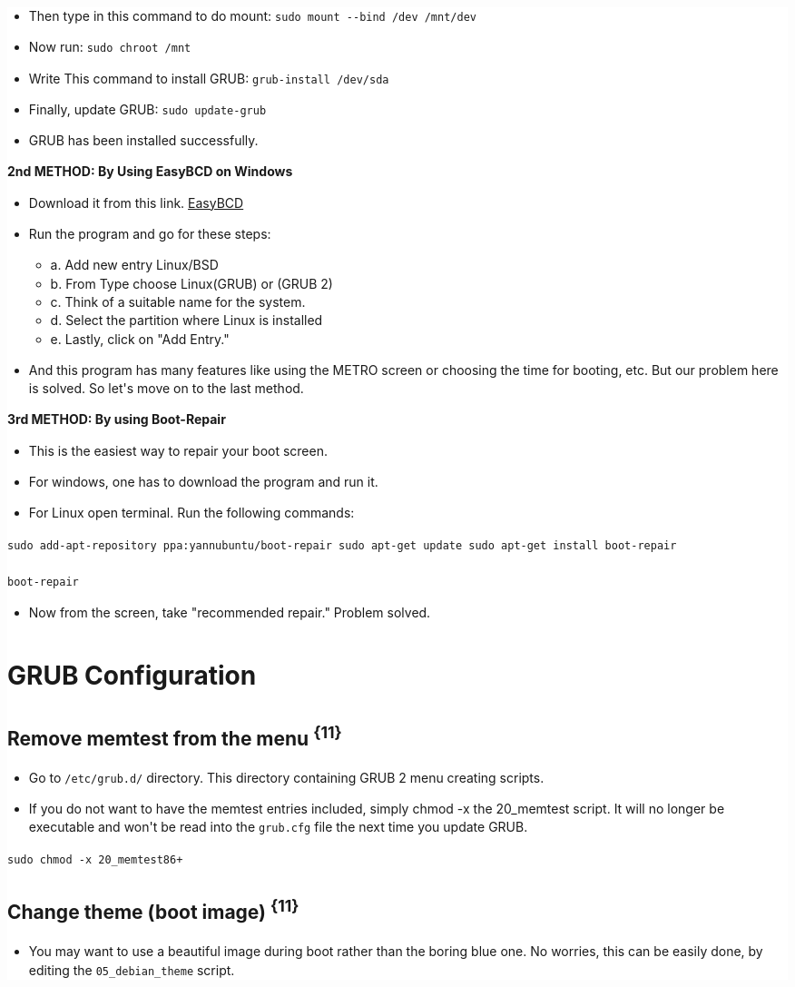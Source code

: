 * Then type in this command to do mount: `sudo mount --bind /dev /mnt/dev`

* Now run: `sudo chroot /mnt`

* Write This command to install GRUB: `grub-install /dev/sda`

* Finally, update GRUB: `sudo update-grub`

* GRUB has been installed successfully.

**2nd METHOD: By Using EasyBCD on Windows**

* Download it from this link. [EasyBCD](https://neosmart.net/EasyBCD/)

* Run the program and go for these steps:
  * a. Add new entry Linux/BSD
  * b. From Type choose Linux(GRUB) or (GRUB 2)
  * c. Think of a suitable name for the system.
  * d. Select the partition where Linux is installed
  * e. Lastly, click on "Add Entry."

* And this program has many features like using the METRO screen or choosing the time for booting, etc. But our problem here is solved. So let's move on to the last method.

**3rd METHOD: By using Boot-Repair**

* This is the easiest way to repair your boot screen.

* For windows, one has to download the program and run it.

* For Linux open terminal. Run the following commands:
```
sudo add-apt-repository ppa:yannubuntu/boot-repair sudo apt-get update sudo apt-get install boot-repair

boot-repair
```
* Now from the screen, take "recommended repair." Problem solved.

# GRUB Configuration

## Remove memtest from the menu <sup>{11}</sup>

* Go to `/etc/grub.d/` directory. This directory containing GRUB 2 menu creating scripts.

* If you do not want to have the memtest entries included, simply chmod -x the 20_memtest script. It will no longer be executable and won't be read into the `grub.cfg` file the next time you update GRUB.
```
sudo chmod -x 20_memtest86+
```

## Change theme (boot image) <sup>{11}</sup>

* You may want to use a beautiful image during boot rather than the boring blue one. No worries, this can be easily done, by editing the `05_debian_theme` script.
